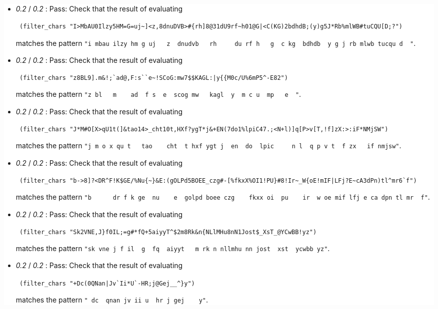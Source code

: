 +  _0.2_ / _0.2_ : Pass: 
Check that the result of evaluating
   ```
    (filter_chars "I>MbAU0Ilzy5HM=G=uj~]<z,8dnuDVB>#{rh]8@31dU9rf~h01@G|<C(KG)2bdhdB;(y)g5J*Rb%mlWB#tuCQU[D;?")
   ```
   matches the pattern `"i mbau ilzy hm g uj   z  dnudvb   rh     du rf h   g  c kg  bdhdb  y g j rb mlwb tucqu d  "`.

   




+  _0.2_ / _0.2_ : Pass: 
Check that the result of evaluating
   ```
    (filter_chars "z8BL9].m&!;`ad@,F:s``e~!SCoG:mw7$$KAGL:|y{{M0c/U%6mP5^-E82")
   ```
   matches the pattern `"z bl   m    ad  f s  e  scog mw   kagl  y  m c u  mp   e  "`.

   




+  _0.2_ / _0.2_ : Pass: 
Check that the result of evaluating
   ```
    (filter_chars "J*M#O[X>qU1t(]&tao14>_cht10t,HXf?ygT*j&+EN(7do1%lpiC47.;<N+l)]q[P>v[T,!f]zX:>:iF*NMjSW")
   ```
   matches the pattern `"j m o x qu t   tao    cht  t hxf ygt j  en  do  lpic     n l  q p v t  f zx   if nmjsw"`.

   




+  _0.2_ / _0.2_ : Pass: 
Check that the result of evaluating
   ```
    (filter_chars "b->8]?<DR^F!K$GE/%Nu{~}&E:(gOLPd5BOEE_czg#-[%fkxX%OI1!PU}#8!Ir~_W{oE!mIF|LFj?E~cA3dPn)tl^mr6`f")
   ```
   matches the pattern `"b      dr f k ge  nu    e  golpd boee czg    fkxx oi  pu    ir  w oe mif lfj e ca dpn tl mr  f"`.

   




+  _0.2_ / _0.2_ : Pass: 
Check that the result of evaluating
   ```
    (filter_chars "Sk2VNE,J}f0IL;=g#*fQ+5aiyyT^$2m8Rk&n{NLlMHu8nN1Jost$_XsT_@YCwBB!yz")
   ```
   matches the pattern `"sk vne j f il  g  fq  aiyyt   m rk n nllmhu nn jost  xst  ycwbb yz"`.

   




+  _0.2_ / _0.2_ : Pass: 
Check that the result of evaluating
   ```
    (filter_chars "+Dc(0QNan|Jv`Ii*U`-HR;j@Gej__^}y")
   ```
   matches the pattern `" dc  qnan jv ii u  hr j gej    y"`.
